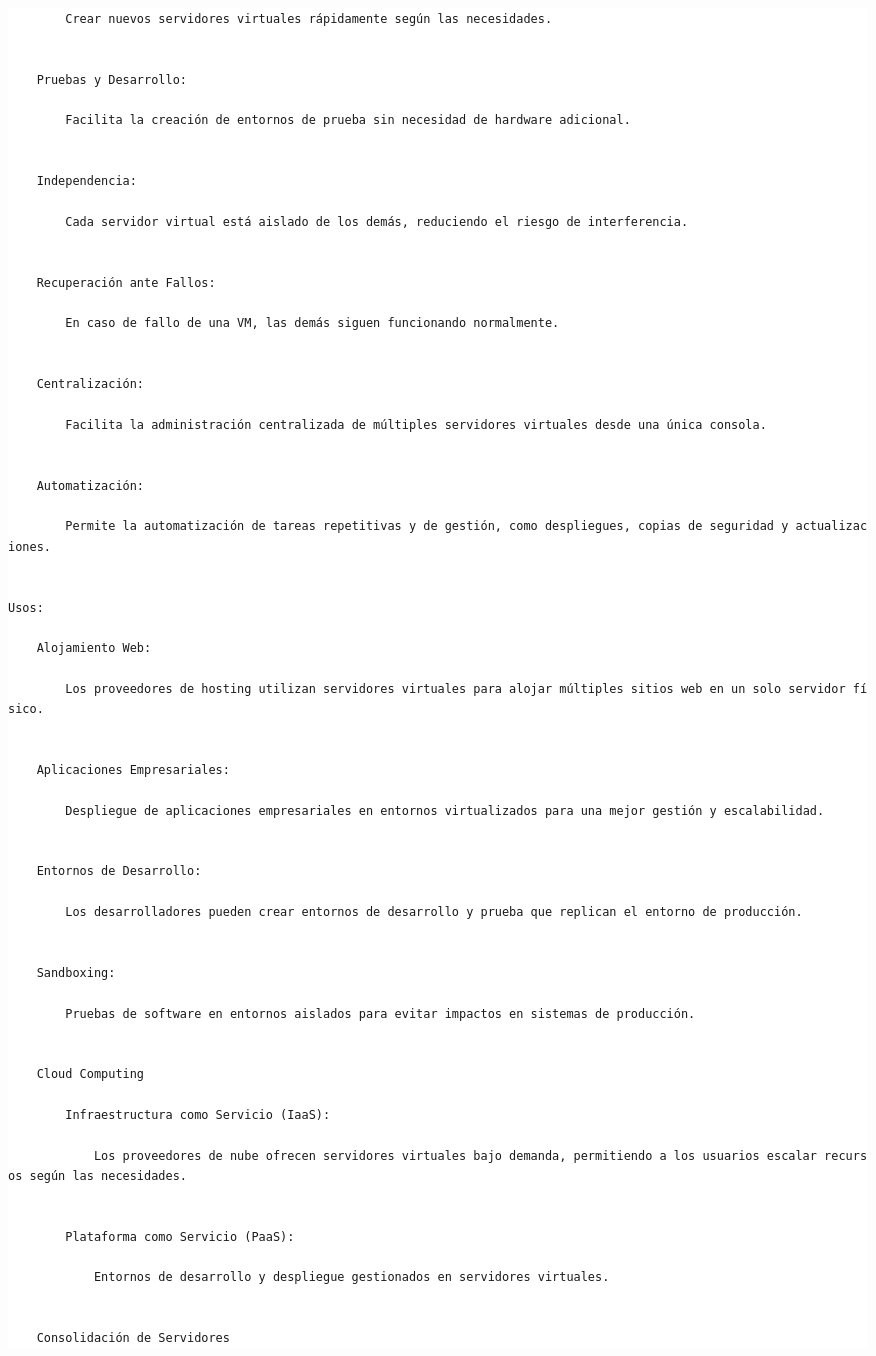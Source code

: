 			Crear nuevos servidores virtuales rápidamente según las necesidades.


		Pruebas y Desarrollo:

			Facilita la creación de entornos de prueba sin necesidad de hardware adicional.


		Independencia: 

			Cada servidor virtual está aislado de los demás, reduciendo el riesgo de interferencia.
		

		Recuperación ante Fallos: 

			En caso de fallo de una VM, las demás siguen funcionando normalmente.


		Centralización: 

			Facilita la administración centralizada de múltiples servidores virtuales desde una única consola.
		

		Automatización: 

			Permite la automatización de tareas repetitivas y de gestión, como despliegues, copias de seguridad y actualizaciones.


	Usos:

		Alojamiento Web: 

			Los proveedores de hosting utilizan servidores virtuales para alojar múltiples sitios web en un solo servidor físico.
		

		Aplicaciones Empresariales:

			Despliegue de aplicaciones empresariales en entornos virtualizados para una mejor gestión y escalabilidad.


		Entornos de Desarrollo: 	

			Los desarrolladores pueden crear entornos de desarrollo y prueba que replican el entorno de producción.


		Sandboxing: 

			Pruebas de software en entornos aislados para evitar impactos en sistemas de producción.


		Cloud Computing

		    Infraestructura como Servicio (IaaS): 

		    	Los proveedores de nube ofrecen servidores virtuales bajo demanda, permitiendo a los usuarios escalar recursos según las necesidades.


		    Plataforma como Servicio (PaaS): 

		    	Entornos de desarrollo y despliegue gestionados en servidores virtuales.


		Consolidación de Servidores
